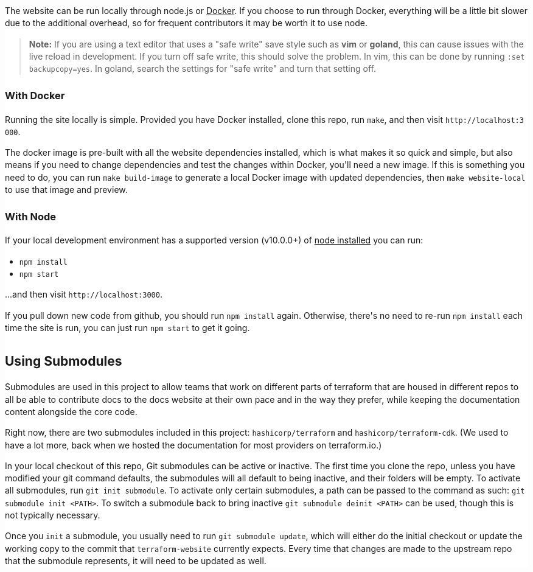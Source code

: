 The website can be run locally through node.js or [Docker](https://www.docker.com/get-started). If you choose to run through Docker, everything will be a little bit slower due to the additional overhead, so for frequent contributors it may be worth it to use node.

> **Note:** If you are using a text editor that uses a "safe write" save style such as **vim** or **goland**, this can cause issues with the live reload in development. If you turn off safe write, this should solve the problem. In vim, this can be done by running `:set backupcopy=yes`. In goland, search the settings for "safe write" and turn that setting off.

### With Docker

Running the site locally is simple. Provided you have Docker installed, clone this repo, run `make`, and then visit `http://localhost:3000`.

The docker image is pre-built with all the website dependencies installed, which is what makes it so quick and simple, but also means if you need to change dependencies and test the changes within Docker, you'll need a new image. If this is something you need to do, you can run `make build-image` to generate a local Docker image with updated dependencies, then `make website-local` to use that image and preview.

### With Node

If your local development environment has a supported version (v10.0.0+) of [node installed](https://nodejs.org/en/) you can run:

- `npm install`
- `npm start`

...and then visit `http://localhost:3000`.

If you pull down new code from github, you should run `npm install` again. Otherwise, there's no need to re-run `npm install` each time the site is run, you can just run `npm start` to get it going.



## Using Submodules

Submodules are used in this project to allow teams that work on different parts of terraform that are housed in different repos to all be able to contribute docs to the docs website at their own pace and in the way they prefer, while keeping the documentation content alongside the core code.

Right now, there are two submodules included in this project: `hashicorp/terraform` and `hashicorp/terraform-cdk`. (We used to have a lot more, back when we hosted the documentation for most providers on terraform.io.)

In your local checkout of this repo, Git submodules can be active or inactive. The first time you clone the repo, unless you have modified your git command defaults, the submodules will all default to being inactive, and their folders will be empty. To activate all submodules, run `git init submodule`. To activate only certain submodules, a path can be passed to the command as such: `git submodule init <PATH>`. To switch a submodule back to bring inactive `git submodule deinit <PATH>` can be used, though this is not typically necessary.

Once you `init` a submodule, you usually need to run `git submodule update`, which will either do the initial checkout or update the working copy to the commit that `terraform-website` currently expects. Every time that changes are made to the upstream repo that the submodule represents, it will need to be updated as well.
